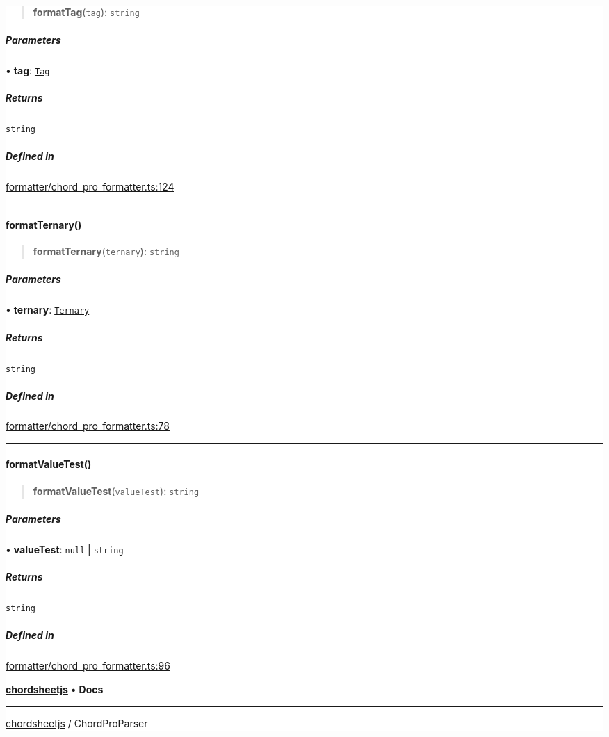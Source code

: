 > **formatTag**(`tag`): `string`

##### Parameters

• **tag**: [`Tag`](#classestagmd)

##### Returns

`string`

##### Defined in

[formatter/chord\_pro\_formatter.ts:124](https://github.com/martijnversluis/ChordSheetJS/blob/527a821c6e115173be348231ebc50a4eabaf8d07/src/formatter/chord_pro_formatter.ts#L124)

***

#### formatTernary()

> **formatTernary**(`ternary`): `string`

##### Parameters

• **ternary**: [`Ternary`](#classesternarymd)

##### Returns

`string`

##### Defined in

[formatter/chord\_pro\_formatter.ts:78](https://github.com/martijnversluis/ChordSheetJS/blob/527a821c6e115173be348231ebc50a4eabaf8d07/src/formatter/chord_pro_formatter.ts#L78)

***

#### formatValueTest()

> **formatValueTest**(`valueTest`): `string`

##### Parameters

• **valueTest**: `null` \| `string`

##### Returns

`string`

##### Defined in

[formatter/chord\_pro\_formatter.ts:96](https://github.com/martijnversluis/ChordSheetJS/blob/527a821c6e115173be348231ebc50a4eabaf8d07/src/formatter/chord_pro_formatter.ts#L96)

<a name="classeschordproparsermd"></a>

[**chordsheetjs**](#readmemd) • **Docs**

***

[chordsheetjs](#readmemd) / ChordProParser
